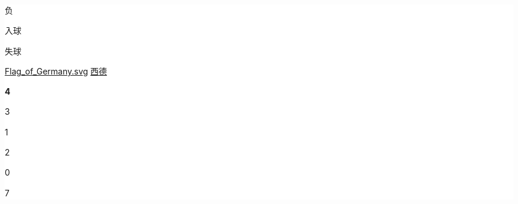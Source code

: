 负

</th>

<th bgcolor=#efefef width=5%>

入球

</th>

<th bgcolor=#efefef width=5%>

失球

</th>

</tr>

<tr align=center bgcolor=ccffcc>

<td align=left>

[Flag_of_Germany.svg](https://zh.wikipedia.org/wiki/File:Flag_of_Germany.svg "fig:Flag_of_Germany.svg") [西德](https://zh.wikipedia.org/wiki/德国国家足球队 "wikilink")

</td>

<td>

**4**

</td>

<td>

3

</td>

<td>

1

</td>

<td>

2

</td>

<td>

0

</td>

<td>

7

</td>

<td>
